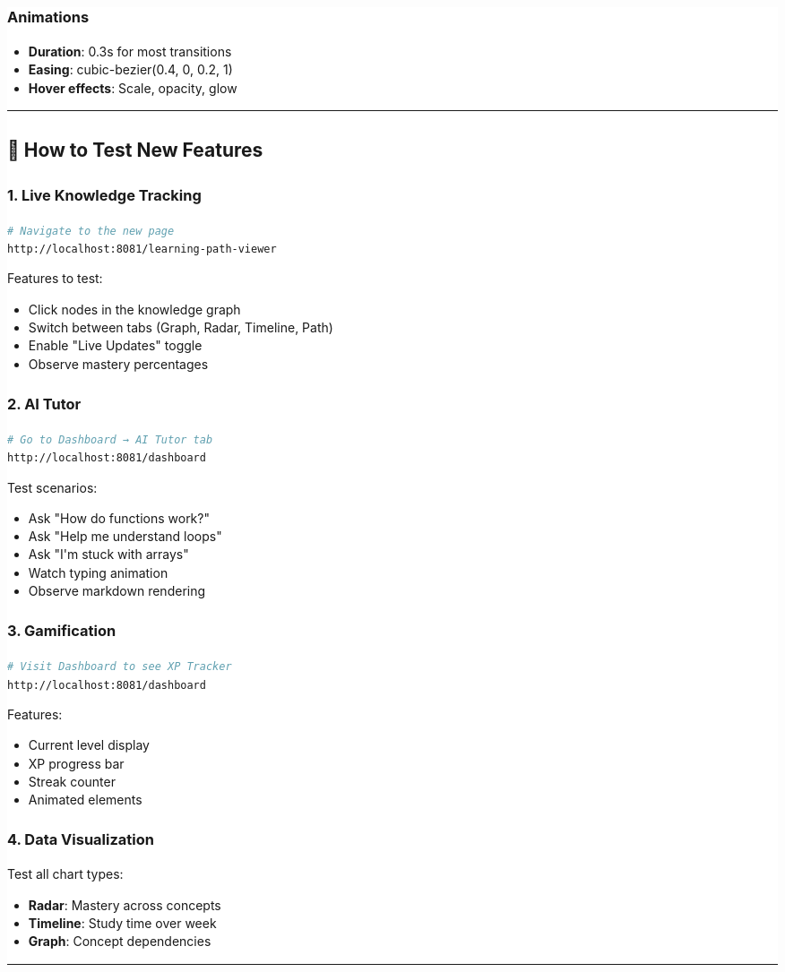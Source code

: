 ### Animations
- **Duration**: 0.3s for most transitions
- **Easing**: cubic-bezier(0.4, 0, 0.2, 1)
- **Hover effects**: Scale, opacity, glow

---

## 🧪 How to Test New Features

### 1. Live Knowledge Tracking
```bash
# Navigate to the new page
http://localhost:8081/learning-path-viewer
```
Features to test:
- Click nodes in the knowledge graph
- Switch between tabs (Graph, Radar, Timeline, Path)
- Enable "Live Updates" toggle
- Observe mastery percentages

### 2. AI Tutor
```bash
# Go to Dashboard → AI Tutor tab
http://localhost:8081/dashboard
```
Test scenarios:
- Ask "How do functions work?"
- Ask "Help me understand loops"
- Ask "I'm stuck with arrays"
- Watch typing animation
- Observe markdown rendering

### 3. Gamification
```bash
# Visit Dashboard to see XP Tracker
http://localhost:8081/dashboard
```
Features:
- Current level display
- XP progress bar
- Streak counter
- Animated elements

### 4. Data Visualization
Test all chart types:
- **Radar**: Mastery across concepts
- **Timeline**: Study time over week
- **Graph**: Concept dependencies

---
